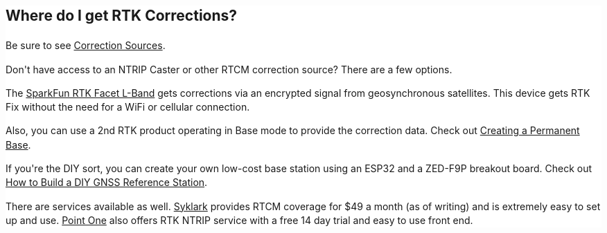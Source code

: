 ## Where do I get RTK Corrections?

Be sure to see [Correction Sources](correction_sources.md).

Don't have access to an NTRIP Caster or other RTCM correction source? There are a few options.

The [SparkFun RTK Facet L-Band](https://www.sparkfun.com/products/20000) gets corrections via an encrypted signal from geosynchronous satellites. This device gets RTK Fix without the need for a WiFi or cellular connection.

Also, you can use a 2nd RTK product operating in Base mode to provide the correction data. Check out [Creating a Permanent Base](permanent_base.md).

If you're the DIY sort, you can create your own low-cost base station using an ESP32 and a ZED-F9P breakout board. Check out [How to Build a DIY GNSS Reference Station](https://learn.sparkfun.com/tutorials/how-to-build-a-diy-gnss-reference-station).

There are services available as well. [Syklark](https://www.swiftnav.com/skylark) provides RTCM coverage for $49 a month (as of writing) and is extremely easy to set up and use. [Point One](https://app.pointonenav.com/trial?utm_source=sparkfun) also offers RTK NTRIP service with a free 14 day trial and easy to use front end.
